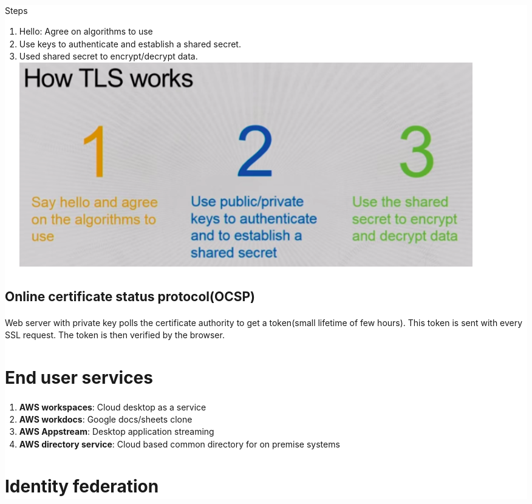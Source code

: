 Steps
1. Hello: Agree on algorithms to use
2. Use keys to authenticate and establish a shared secret.
3. Used shared secret to encrypt/decrypt data.
![](images/2020-01-28-20-27-10.png)

## Online certificate status protocol(OCSP)
Web server with private key polls the certificate authority to get a token(small lifetime of few hours). This token is sent with every SSL request. The token is then verified by the browser.

# End user services
1. **AWS workspaces**: Cloud desktop as a service
2. **AWS workdocs**: Google docs/sheets clone
3. **AWS Appstream**: Desktop application streaming
4. **AWS directory service**: Cloud based common directory for on premise systems

# Identity federation
